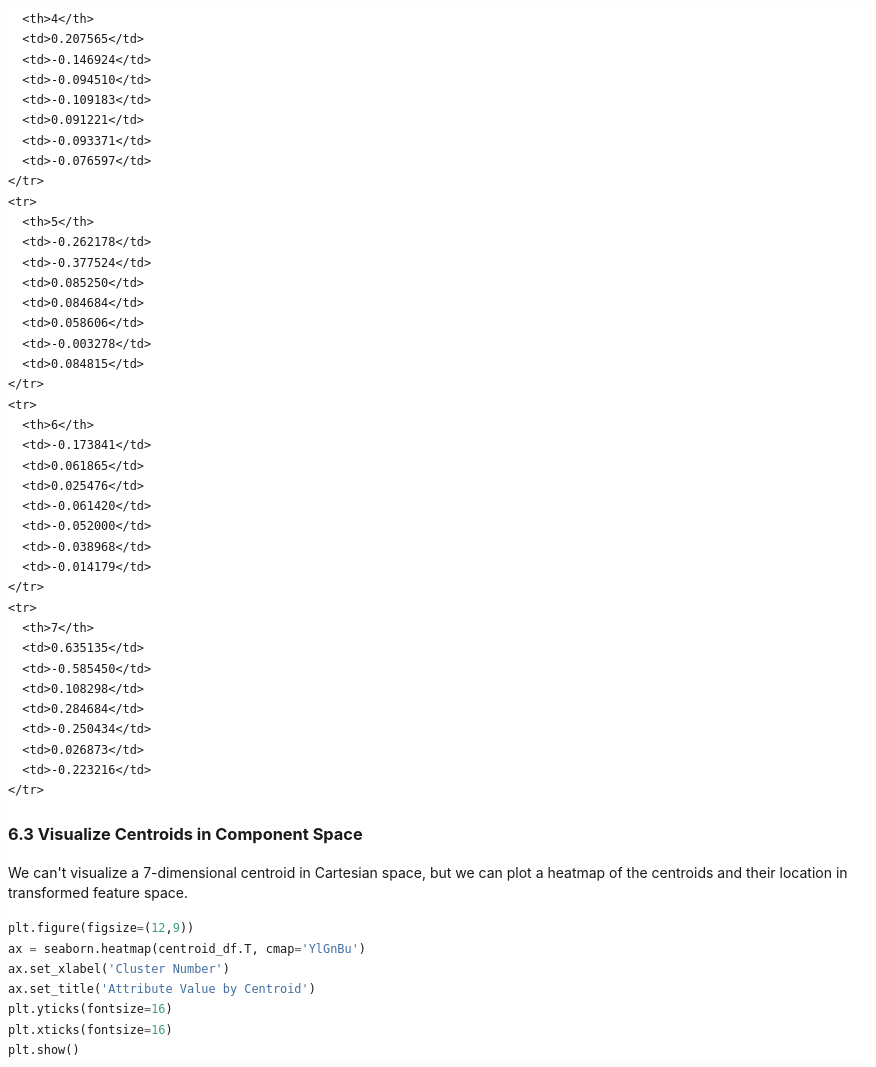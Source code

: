       <th>4</th>
      <td>0.207565</td>
      <td>-0.146924</td>
      <td>-0.094510</td>
      <td>-0.109183</td>
      <td>0.091221</td>
      <td>-0.093371</td>
      <td>-0.076597</td>
    </tr>
    <tr>
      <th>5</th>
      <td>-0.262178</td>
      <td>-0.377524</td>
      <td>0.085250</td>
      <td>0.084684</td>
      <td>0.058606</td>
      <td>-0.003278</td>
      <td>0.084815</td>
    </tr>
    <tr>
      <th>6</th>
      <td>-0.173841</td>
      <td>0.061865</td>
      <td>0.025476</td>
      <td>-0.061420</td>
      <td>-0.052000</td>
      <td>-0.038968</td>
      <td>-0.014179</td>
    </tr>
    <tr>
      <th>7</th>
      <td>0.635135</td>
      <td>-0.585450</td>
      <td>0.108298</td>
      <td>0.284684</td>
      <td>-0.250434</td>
      <td>0.026873</td>
      <td>-0.223216</td>
    </tr>
  </tbody>
</table>
</div>

### 6.3 Visualize Centroids in Component Space

We can't visualize a 7-dimensional centroid in Cartesian space, but we can plot a heatmap of the
centroids and their location in transformed feature space.

```python
plt.figure(figsize=(12,9))
ax = seaborn.heatmap(centroid_df.T, cmap='YlGnBu')
ax.set_xlabel('Cluster Number')
ax.set_title('Attribute Value by Centroid')
plt.yticks(fontsize=16)
plt.xticks(fontsize=16)
plt.show()
```
